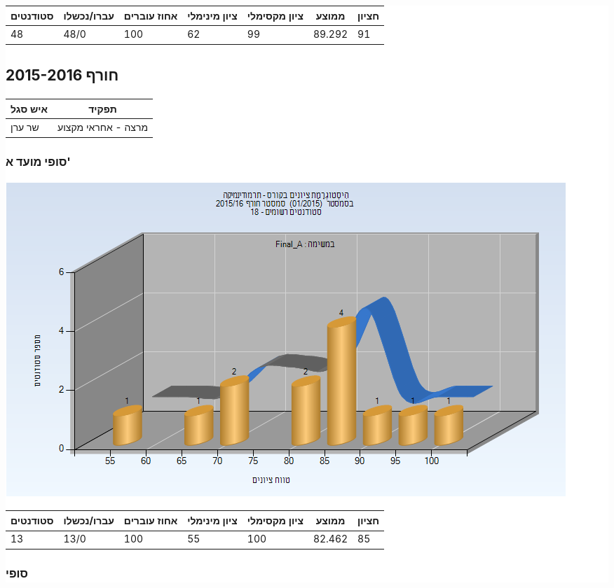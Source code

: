 | סטודנטים | עברו/נכשלו | אחוז עוברים | ציון מינימלי | ציון מקסימלי | ממוצע | חציון |
| ---- | ---- | ---- | ---- | ---- | ---- | ---- |
| 48 | 48/0 | 100 | 62 | 99 | 89.292 | 91 |

<h2 id="201501">חורף 2015-2016</h2>

| איש סגל | תפקיד |
| ---- | ---- |
| שר ערן | מרצה - אחראי מקצוע |

<h3 id="201501-Final_A">סופי מועד א'</h3>

![201501 Final_A](201501/Final_A.png)

| סטודנטים | עברו/נכשלו | אחוז עוברים | ציון מינימלי | ציון מקסימלי | ממוצע | חציון |
| ---- | ---- | ---- | ---- | ---- | ---- | ---- |
| 13 | 13/0 | 100 | 55 | 100 | 82.462 | 85 |

<h3 id="201501-Finals">סופי</h3>
